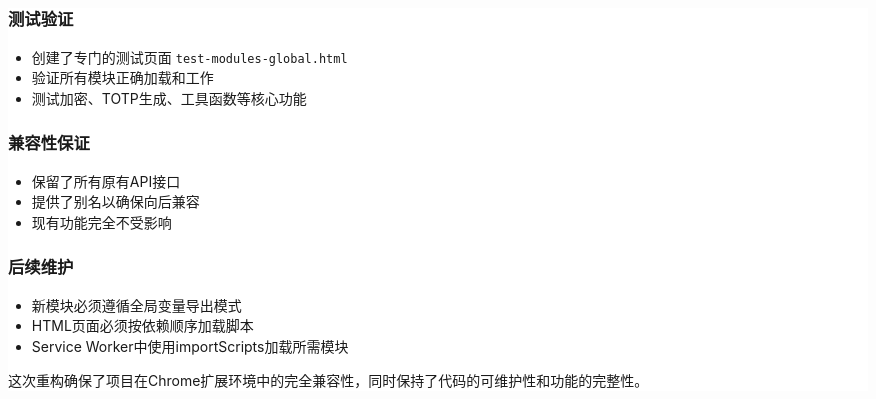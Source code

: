 ### 测试验证
- 创建了专门的测试页面 `test-modules-global.html`
- 验证所有模块正确加载和工作
- 测试加密、TOTP生成、工具函数等核心功能

### 兼容性保证
- 保留了所有原有API接口
- 提供了别名以确保向后兼容
- 现有功能完全不受影响

### 后续维护
- 新模块必须遵循全局变量导出模式
- HTML页面必须按依赖顺序加载脚本
- Service Worker中使用importScripts加载所需模块

这次重构确保了项目在Chrome扩展环境中的完全兼容性，同时保持了代码的可维护性和功能的完整性。
